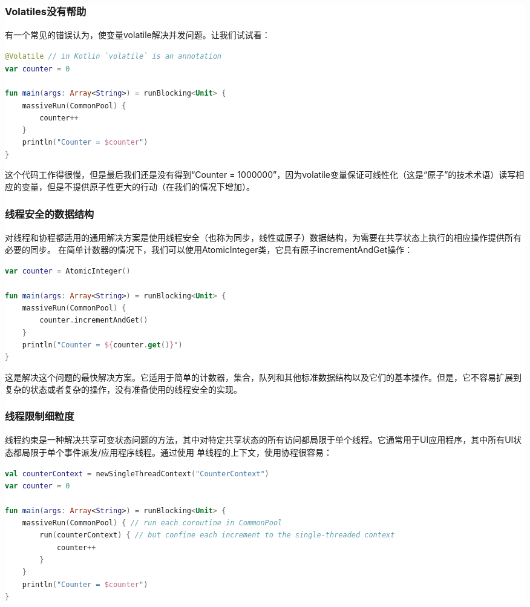 ### Volatiles没有帮助

有一个常见的错误认为，使变量volatile解决并发问题。让我们试试看：

```kotlin
@Volatile // in Kotlin `volatile` is an annotation 
var counter = 0

fun main(args: Array<String>) = runBlocking<Unit> {
    massiveRun(CommonPool) {
        counter++
    }
    println("Counter = $counter")
}
```

这个代码工作得很慢，但是最后我们还是没有得到“Counter = 1000000”，因为volatile变量保证可线性化（这是“原子”的技术术语）读写相应的变量，但是不提供原子性更大的行动（在我们的情况下增加）。

### 线程安全的数据结构

对线程和协程都适用的通用解决方案是使用线程安全（也称为同步，线性或原子）数据结构，为需要在共享状态上执行的相应操作提供所有必要的同步。 在简单计数器的情况下，我们可以使用AtomicInteger类，它具有原子incrementAndGet操作：

```kotlin
var counter = AtomicInteger()

fun main(args: Array<String>) = runBlocking<Unit> {
    massiveRun(CommonPool) {
        counter.incrementAndGet()
    }
    println("Counter = ${counter.get()}")
}
```

这是解决这个问题的最快解决方案。它适用于简单的计数器，集合，队列和其他标准数据结构以及它们的基本操作。但是，它不容易扩展到复杂的状态或者复杂的操作，没有准备使用的线程安全的实现。

### 线程限制细粒度

线程约束是一种解决共享可变状态问题的方法，其中对特定共享状态的所有访问都局限于单个线程。它通常用于UI应用程序，其中所有UI状态都局限于单个事件派发/应用程序线程。通过使用
单线程的上下文，使用协程很容易：

```kotlin
val counterContext = newSingleThreadContext("CounterContext")
var counter = 0

fun main(args: Array<String>) = runBlocking<Unit> {
    massiveRun(CommonPool) { // run each coroutine in CommonPool
        run(counterContext) { // but confine each increment to the single-threaded context
            counter++
        }
    }
    println("Counter = $counter")
}
```
